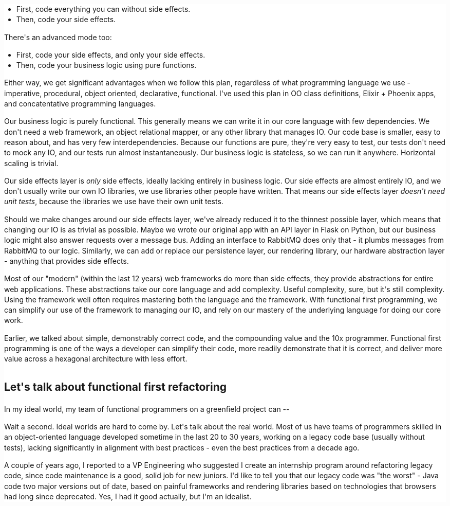 * First, code everything you can without side effects.
* Then, code your side effects.

There's an advanced mode too:

* First, code your side effects, and only your side effects. 
* Then, code your business logic using pure functions.

Either way, we get significant advantages when we follow this plan, regardless of what programming language we use - imperative, procedural, object oriented, declarative, functional. I've used this plan in OO class definitions, Elixir + Phoenix apps, and concatentative programming languages.

Our business logic is purely functional. This generally means we can write it in our core language with few dependencies. We don't need a web framework, an object relational mapper, or any other library that manages IO. Our code base is smaller, easy to reason about, and has very few interdependencies. Because our functions are pure, they're very easy to test, our tests don't need to mock any IO, and our tests run almost instantaneously. Our business logic is stateless, so we can run it anywhere. Horizontal scaling is trivial.

Our side effects layer is *only* side effects, ideally lacking entirely in business logic. Our side effects are almost entirely IO, and we don't usually write our own IO libraries, we use libraries other people have written. That means our side effects layer *doesn't need unit tests*, because the libraries we use have their own unit tests.

Should we make changes around our side effects layer, we've already reduced it to the thinnest possible layer, which means that changing our IO is as trivial as possible. Maybe we wrote our original app with an API layer in Flask on Python, but our business logic might also answer requests over a message bus. Adding an interface to RabbitMQ does only that - it plumbs messages from RabbitMQ to our logic. Similarly, we can add or replace our persistence layer, our rendering library, our hardware abstraction layer - anything that provides side effects.

Most of our "modern" (within the last 12 years) web frameworks do more than side effects, they provide abstractions for entire web applications. These abstractions take our core language and add complexity. Useful complexity, sure, but it's still complexity. Using the framework well often requires mastering both the language and the framework. With functional first programming, we can simplify our use of the framework to managing our IO, and rely on our mastery of the underlying language for doing our core work.

Earlier, we talked about simple, demonstrably correct code, and the compounding value and the 10x programmer. Functional first programming is one of the ways a developer can simplify their code, more readily demonstrate that it is correct, and deliver more value across a hexagonal architecture with less effort.

## Let's talk about functional first refactoring

In my ideal world, my team of functional programmers on a greenfield project can --

Wait a second. Ideal worlds are hard to come by. Let's talk about the real world. Most of us have teams of programmers skilled in an object-oriented language developed sometime in the last 20 to 30 years, working on a legacy code base (usually without tests), lacking significantly in alignment with best practices - even the best practices from a decade ago. 

A couple of years ago, I reported to a VP Engineering who suggested I create an internship program around refactoring legacy code, since code maintenance is a good, solid job for new juniors. I'd like to tell you that our legacy code was "the worst" - Java code two major versions out of date, based on painful frameworks and rendering libraries based on technologies that browsers had long since deprecated. Yes, I had it good actually, but I'm an idealist. 
